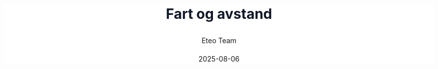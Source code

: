 ﻿---
title: "Fart og avstand"
date: 2025-08-06
draft: false
author: "Eteo Team"
description: "Lær alt om fart og avstand i trafikken. Hastighetstilpasning, bremseavstand, reaksjonstid og sikkerhetsprinsipper for førerkortprøven."
categories: ["Driving Theory"]
tags: ["driving", "theory", "safety"]
featured_image: "/images/blog/fart-og-avstand/fart-og-avstand-image.svg"
---

<style>
/* Base text styling */
.article-content {
  font-family: 'Inter', -apple-system, BlinkMacSystemFont, 'Segoe UI', Roboto, Oxygen, Ubuntu, Cantarell, 'Open Sans', 'Helvetica Neue', sans-serif;
  line-height: 1.6;
  color: #1f2937;
  font-size: 16px;
}

/* Headers */
h1 {
  font-size: 2rem;
  font-weight: 700;
  margin: 2rem 0 1.5rem;
  color: #111827;
}

h2 {
  font-size: 1.5rem;
  font-weight: 600;
  margin: 2rem 0 1rem;
  color: #1f2937;
}

h3 {
  font-size: 1.25rem;
  font-weight: 600;
  margin: 1.5rem 0 0.75rem;
  color: #374151;
}

/* Paragraphs */
p {
  margin: 1rem 0;
  line-height: 1.7;
}

/* Lists */
ul, ol {
  margin: 1rem 0 1rem 1.5rem;
  padding-left: 1rem;
}
